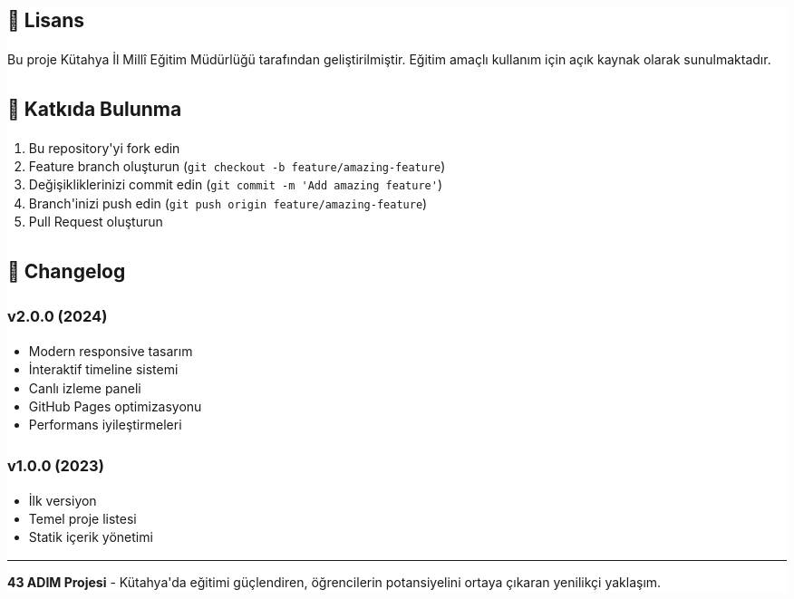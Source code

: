 ## 📄 Lisans

Bu proje Kütahya İl Millî Eğitim Müdürlüğü tarafından geliştirilmiştir. Eğitim amaçlı kullanım için açık kaynak olarak sunulmaktadır.

## 🤝 Katkıda Bulunma

1. Bu repository'yi fork edin
2. Feature branch oluşturun (`git checkout -b feature/amazing-feature`)
3. Değişikliklerinizi commit edin (`git commit -m 'Add amazing feature'`)
4. Branch'inizi push edin (`git push origin feature/amazing-feature`)
5. Pull Request oluşturun

## 📝 Changelog

### v2.0.0 (2024)
- Modern responsive tasarım
- İnteraktif timeline sistemi
- Canlı izleme paneli
- GitHub Pages optimizasyonu
- Performans iyileştirmeleri

### v1.0.0 (2023)
- İlk versiyon
- Temel proje listesi
- Statik içerik yönetimi

---


**43 ADIM Projesi** - Kütahya'da eğitimi güçlendiren, öğrencilerin potansiyelini ortaya çıkaran yenilikçi yaklaşım.

